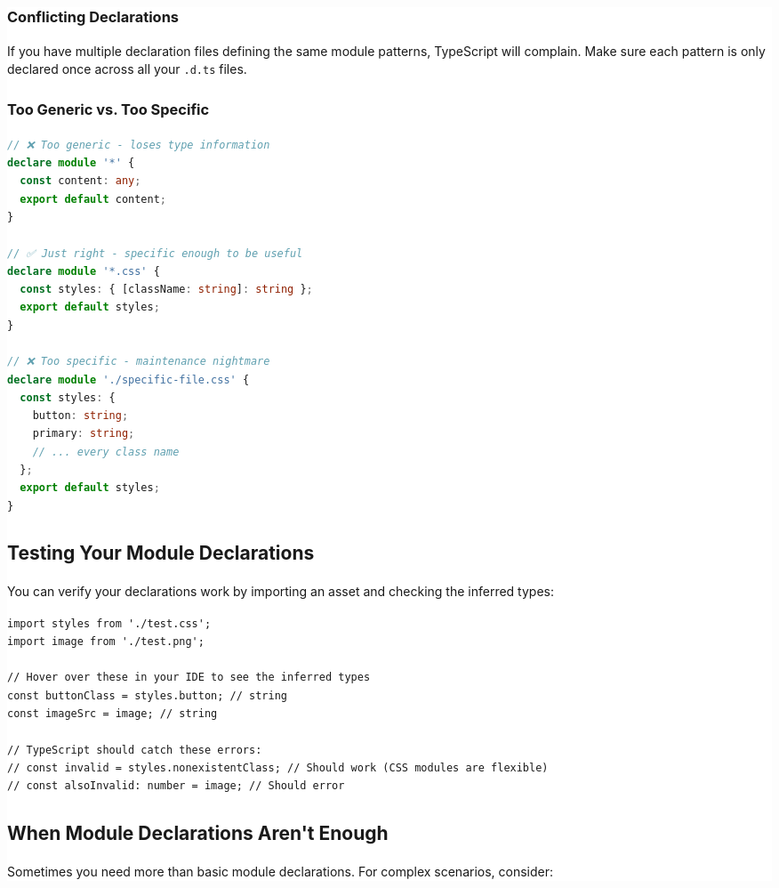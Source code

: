 ### Conflicting Declarations

If you have multiple declaration files defining the same module patterns, TypeScript will complain. Make sure each pattern is only declared once across all your `.d.ts` files.

### Too Generic vs. Too Specific

```ts
// ❌ Too generic - loses type information
declare module '*' {
  const content: any;
  export default content;
}

// ✅ Just right - specific enough to be useful
declare module '*.css' {
  const styles: { [className: string]: string };
  export default styles;
}

// ❌ Too specific - maintenance nightmare
declare module './specific-file.css' {
  const styles: {
    button: string;
    primary: string;
    // ... every class name
  };
  export default styles;
}
```

## Testing Your Module Declarations

You can verify your declarations work by importing an asset and checking the inferred types:

```tsx
import styles from './test.css';
import image from './test.png';

// Hover over these in your IDE to see the inferred types
const buttonClass = styles.button; // string
const imageSrc = image; // string

// TypeScript should catch these errors:
// const invalid = styles.nonexistentClass; // Should work (CSS modules are flexible)
// const alsoInvalid: number = image; // Should error
```

## When Module Declarations Aren't Enough

Sometimes you need more than basic module declarations. For complex scenarios, consider:
